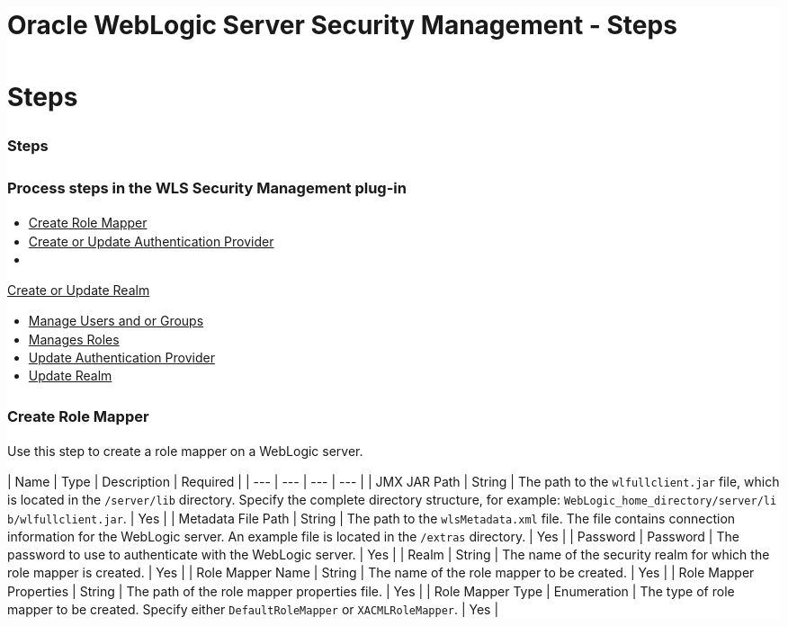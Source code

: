 
Oracle WebLogic Server Security Management - Steps
==================================================

# Steps



### Steps




 



### Process steps in the WLS Security Management plug-in


* [Create Role 
Mapper](#create_role_mapper)
* [Create or Update Authentication Provider](#create_or_update_authentication_provider)
* 
[Create or Update Realm](#create_or_update_realm)
* [Manage Users and or Groups](#manage_users_and_or_groups)
* [Manages
 Roles](#manages_roles)
* [Update Authentication Provider](#update_authentication_provider)
* [Update 
Realm](#update_realm)




### Create Role Mapper


Use this step to create a role mapper on a WebLogic server.




| 
Name | Type | Description | Required |
| --- | --- | --- | --- |
| JMX JAR Path | String | The path to the 
`wlfullclient.jar` file, which is located in the `/server/lib` directory. Specify the complete directory structure, for 
example: `WebLogic_home_directory/server/lib/wlfullclient.jar`.
  | Yes |
| Metadata File Path | String | The path to 
the `wlsMetadata.xml` file. The file contains connection information for the WebLogic server. An example file is located
 in the `/extras` directory.
  | Yes |
| Password | Password | The password to use to authenticate with the WebLogic 
server. | Yes |
| Realm | String | The name of the security realm for which the role mapper is created. | Yes |
| Role 
Mapper Name | String | The name of the role mapper to be created. | Yes |
| Role Mapper Properties | String | The path 
of the role mapper properties file. | Yes |
| Role Mapper Type | Enumeration | The type of role mapper to be created. 
Specify either `DefaultRoleMapper` or `XACMLRoleMapper`. | Yes |